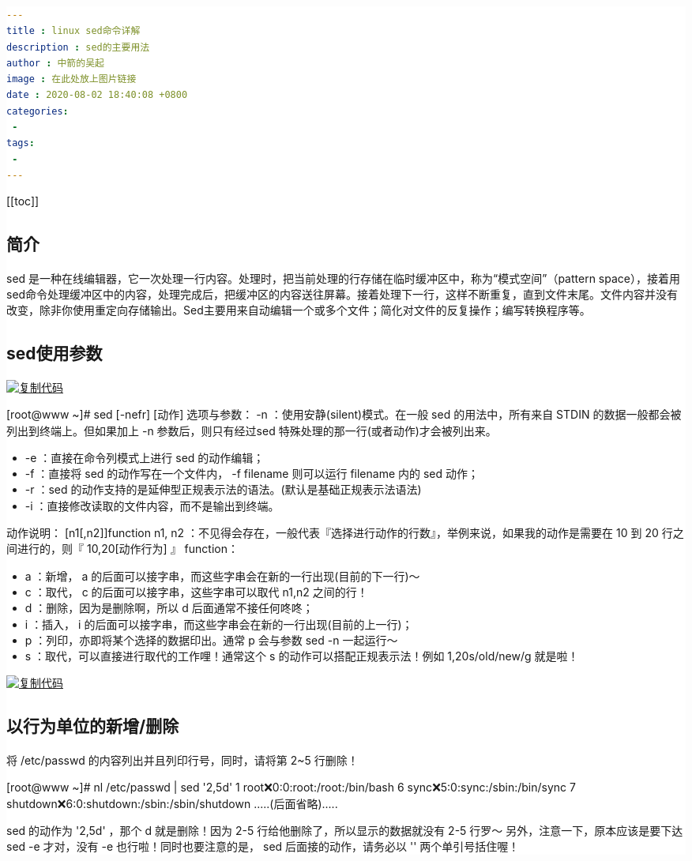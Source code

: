 ```yaml
---
title : linux sed命令详解
description : sed的主要用法
author : 中箭的吴起
image : 在此处放上图片链接
date : 2020-08-02 18:40:08 +0800
categories:
 -
tags:
 -
---
```

[[toc]]
## **简介**

sed 是一种在线编辑器，它一次处理一行内容。处理时，把当前处理的行存储在临时缓冲区中，称为“模式空间”（pattern space），接着用sed命令处理缓冲区中的内容，处理完成后，把缓冲区的内容送往屏幕。接着处理下一行，这样不断重复，直到文件末尾。文件内容并没有 改变，除非你使用重定向存储输出。Sed主要用来自动编辑一个或多个文件；简化对文件的反复操作；编写转换程序等。

## **sed使用参数**

[![复制代码](https://common.cnblogs.com/images/copycode.gif)](javascript:void(0); "复制代码")

\[root@www ~\]# sed \[\-nefr\] \[动作\]
选项与参数： \-n ：使用安静(silent)模式。在一般 sed 的用法中，所有来自 STDIN 的数据一般都会被列出到终端上。但如果加上 \-n 参数后，则只有经过sed 特殊处理的那一行(或者动作)才会被列出来。 
* \-e ：直接在命令列模式上进行 sed 的动作编辑； 
* \-f ：直接将 sed 的动作写在一个文件内， \-f filename 则可以运行 filename 内的 sed 动作； 
* \-r ：sed 的动作支持的是延伸型正规表示法的语法。(默认是基础正规表示法语法) 
* \-i ：直接修改读取的文件内容，而不是输出到终端。

动作说明： \[n1\[,n2\]\]function n1, n2 ：不见得会存在，一般代表『选择进行动作的行数』，举例来说，如果我的动作是需要在 10 到 20 行之间进行的，则『 10,20\[动作行为\] 』 function：
* a ：新增， a 的后面可以接字串，而这些字串会在新的一行出现(目前的下一行)～
* c ：取代， c 的后面可以接字串，这些字串可以取代 n1,n2 之间的行！
* d ：删除，因为是删除啊，所以 d 后面通常不接任何咚咚；
* i ：插入， i 的后面可以接字串，而这些字串会在新的一行出现(目前的上一行)；
* p ：列印，亦即将某个选择的数据印出。通常 p 会与参数 sed \-n 一起运行～
* s ：取代，可以直接进行取代的工作哩！通常这个 s 的动作可以搭配正规表示法！例如 1,20s/old/new/g 就是啦！

[![复制代码](https://common.cnblogs.com/images/copycode.gif)](javascript:void(0); "复制代码")

## **以行为单位的新增/删除**

将 /etc/passwd 的内容列出并且列印行号，同时，请将第 2~5 行删除！

\[root@www ~\]# nl /etc/passwd | sed '2,5d'
1 root:x:0:0:root:/root:/bin/bash 6 sync:x:5:0:sync:/sbin:/bin/sync
7 shutdown:x:6:0:shutdown:/sbin:/sbin/shutdown
.....(后面省略).....

sed 的动作为 '2,5d' ，那个 d 就是删除！因为 2\-5 行给他删除了，所以显示的数据就没有 2\-5 行罗～ 另外，注意一下，原本应该是要下达 sed \-e 才对，没有 \-e 也行啦！同时也要注意的是， sed 后面接的动作，请务必以 '' 两个单引号括住喔！
